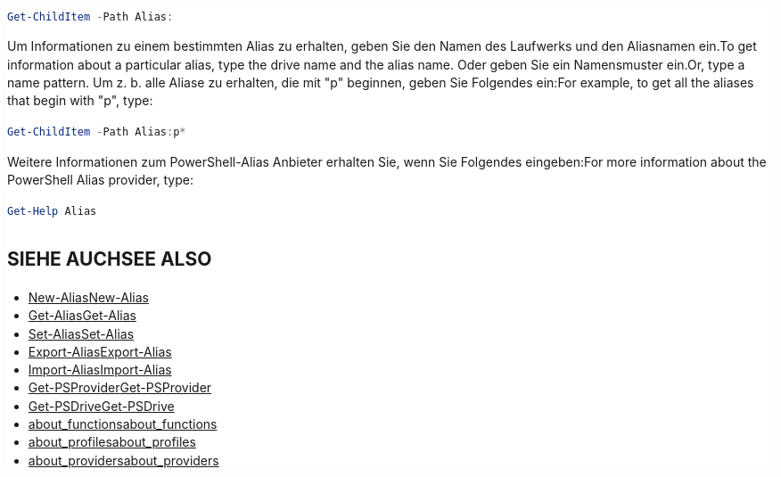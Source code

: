 ```powershell
Get-ChildItem -Path Alias:
```

<span data-ttu-id="f6354-184">Um Informationen zu einem bestimmten Alias zu erhalten, geben Sie den Namen des Laufwerks und den Aliasnamen ein.</span><span class="sxs-lookup"><span data-stu-id="f6354-184">To get information about a particular alias, type the drive name and the alias name.</span></span> <span data-ttu-id="f6354-185">Oder geben Sie ein Namensmuster ein.</span><span class="sxs-lookup"><span data-stu-id="f6354-185">Or, type a name pattern.</span></span> <span data-ttu-id="f6354-186">Um z. b. alle Aliase zu erhalten, die mit "p" beginnen, geben Sie Folgendes ein:</span><span class="sxs-lookup"><span data-stu-id="f6354-186">For example, to get all the aliases that begin with "p", type:</span></span>

```powershell
Get-ChildItem -Path Alias:p*
```

<span data-ttu-id="f6354-187">Weitere Informationen zum PowerShell-Alias Anbieter erhalten Sie, wenn Sie Folgendes eingeben:</span><span class="sxs-lookup"><span data-stu-id="f6354-187">For more information about the PowerShell Alias provider, type:</span></span>

```powershell
Get-Help Alias
```

## <a name="see-also"></a><span data-ttu-id="f6354-188">SIEHE AUCH</span><span class="sxs-lookup"><span data-stu-id="f6354-188">SEE ALSO</span></span>

- [<span data-ttu-id="f6354-189">New-Alias</span><span class="sxs-lookup"><span data-stu-id="f6354-189">New-Alias</span></span>](xref:Microsoft.PowerShell.Utility.New-Alias)
- [<span data-ttu-id="f6354-190">Get-Alias</span><span class="sxs-lookup"><span data-stu-id="f6354-190">Get-Alias</span></span>](xref:Microsoft.PowerShell.Utility.Get-Alias)
- [<span data-ttu-id="f6354-191">Set-Alias</span><span class="sxs-lookup"><span data-stu-id="f6354-191">Set-Alias</span></span>](xref:Microsoft.PowerShell.Utility.Set-Alias)
- [<span data-ttu-id="f6354-192">Export-Alias</span><span class="sxs-lookup"><span data-stu-id="f6354-192">Export-Alias</span></span>](xref:Microsoft.PowerShell.Utility.Export-Alias)
- [<span data-ttu-id="f6354-193">Import-Alias</span><span class="sxs-lookup"><span data-stu-id="f6354-193">Import-Alias</span></span>](xref:Microsoft.PowerShell.Utility.Import-Alias)
- [<span data-ttu-id="f6354-194">Get-PSProvider</span><span class="sxs-lookup"><span data-stu-id="f6354-194">Get-PSProvider</span></span>](xref:Microsoft.PowerShell.Management.Get-PSProvider)
- [<span data-ttu-id="f6354-195">Get-PSDrive</span><span class="sxs-lookup"><span data-stu-id="f6354-195">Get-PSDrive</span></span>](xref:Microsoft.PowerShell.Management.Get-PSDrive)
- [<span data-ttu-id="f6354-196">about_functions</span><span class="sxs-lookup"><span data-stu-id="f6354-196">about_functions</span></span>](about_functions.md)
- [<span data-ttu-id="f6354-197">about_profiles</span><span class="sxs-lookup"><span data-stu-id="f6354-197">about_profiles</span></span>](about_profiles.md)
- [<span data-ttu-id="f6354-198">about_providers</span><span class="sxs-lookup"><span data-stu-id="f6354-198">about_providers</span></span>](about_providers.md)


[aliasinfo]: /dotnet/api/system.management.automation.aliasinfo
